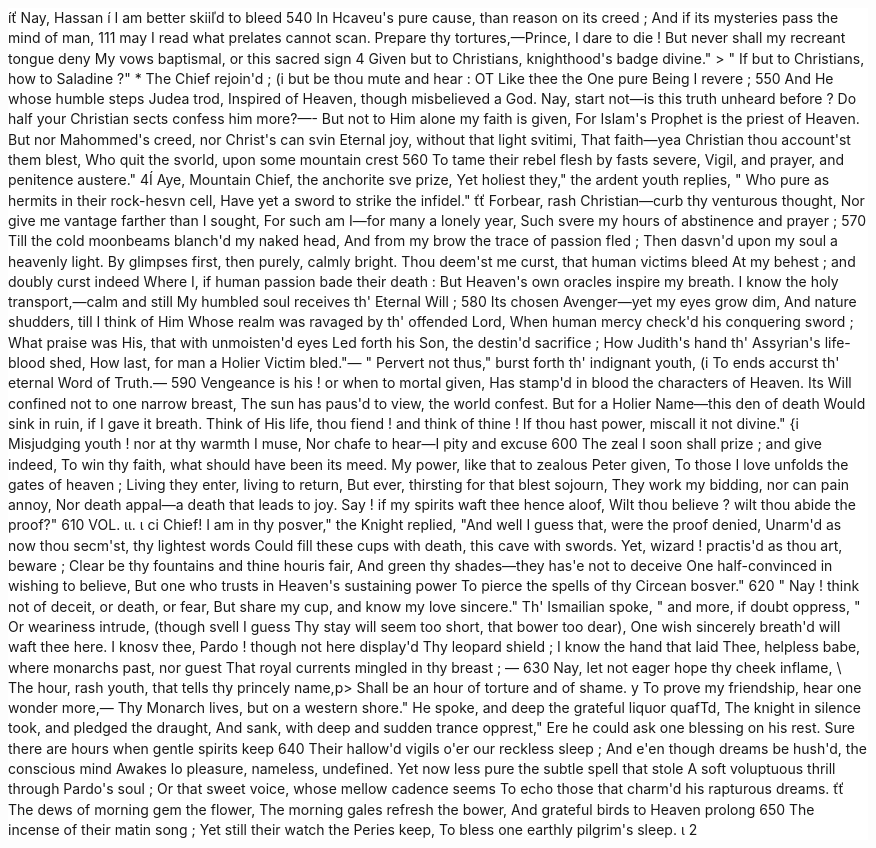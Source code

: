 íť Nay, Hassan í I am better skiiľd to bleed 540 In Hcaveu's pure cause, than reason on its creed ; And if its mysteries pass the mind of man, 111 may I read what prelates cannot scan. Prepare thy tortures,—Prince, I dare to die ! But never shall my recreant tongue deny My vows baptismal, or this sacred sign 4 Given but to Christians, knighthood's badge divine." > " If but to Christians, how to Saladine ?" * The Chief rejoin'd ; (i but be thou mute and hear : OT Like thee the One pure Being I revere ; 550 And He whose humble steps Judea trod, Inspired of Heaven, though misbelieved a God. Nay, start not—is this truth unheard before ? Do half your Christian sects confess him more?—- But not to Him alone my faith is given, For Islam's Prophet is the priest of Heaven. But nor Mahommed's creed, nor Christ's can svin Eternal joy, without that light svitimi, That faith—yea Christian thou account'st them blest, Who quit the svorld, upon some mountain crest 560 To tame their rebel flesh by fasts severe, Vigil, and prayer, and penitence austere."
4Í Aye, Mountain Chief, the anchorite sve prize, Yet holiest they," the ardent youth replies, " Who pure as hermits in their rock-hesvn cell, Have yet a sword to strike the infidel." ťť Forbear, rash Christian—curb thy venturous thought, Nor give me vantage farther than I sought, For such am I—for many a lonely year, Such svere my hours of abstinence and prayer ; 570 Till the cold moonbeams blanch'd my naked head, And from my brow the trace of passion fled ; Then dasvn'd upon my soul a heavenly light. By glimpses first, then purely, calmly bright. Thou deem'st me curst, that human victims bleed At my behest ; and doubly curst indeed Where I, if human passion bade their death : But Heaven's own oracles inspire my breath. I know the holy transport,—calm and still My humbled soul receives th' Eternal Will ; 580 Its chosen Avenger—yet my eyes grow dim, And nature shudders, till I think of Him Whose realm was ravaged by th' offended Lord, When human mercy check'd his conquering sword ; What praise was His, that with unmoisten'd eyes Led forth his Son, the destin'd sacrifice ;
How Judith's hand th' Assyrian's life-blood shed, How last, for man a Holier Victim bled."— " Pervert not thus," burst forth th' indignant youth, (i To ends accurst th' eternal Word of Truth.— 590 Vengeance is his ! or when to mortal given, Has stamp'd in blood the characters of Heaven. Its Will confined not to one narrow breast, The sun has paus'd to view, the world confest. But for a Holier Name—this den of death Would sink in ruin, if I gave it breath. Think of His life, thou fiend ! and think of thine ! If thou hast power, miscall it not divine." {i Misjudging youth ! nor at thy warmth I muse, Nor chafe to hear—I pity and excuse 600 The zeal I soon shall prize ; and give indeed, To win thy faith, what should have been its meed. My power, like that to zealous Peter given, To those I love unfolds the gates of heaven ; Living they enter, living to return, But ever, thirsting for that blest sojourn, They work my bidding, nor can pain annoy, Nor death appal—a death that leads to joy. Say ! if my spirits waft thee hence aloof, Wilt thou believe ? wilt thou abide the proof?" 610 VOL. ιι. ι
ci Chief! I am in thy posver," the Knight replied, "And well I guess that, were the proof denied, Unarm'd as now thou secm'st, thy lightest words Could fill these cups with death, this cave with swords. Yet, wizard ! practis'd as thou art, beware ; Clear be thy fountains and thine houris fair, And green thy shades—they has'e not to deceive One half-convinced in wishing to believe, But one who trusts in Heaven's sustaining power To pierce the spells of thy Circean bosver." 620 " Nay ! think not of deceit, or death, or fear, But share my cup, and know my love sincere." Th' Ismailian spoke, " and more, if doubt oppress, " Or weariness intrude, (though svell I guess Thy stay will seem too short, that bower too dear), One wish sincerely breath'd will waft thee here. I knosv thee, Pardo ! though not here display'd Thy leopard shield ; I know the hand that laid Thee, helpless babe, where monarchs past, nor guest That royal currents mingled in thy breast ; — 630 Nay, let not eager hope thy cheek inflame, \ The hour, rash youth, that tells thy princely name,p> Shall be an hour of torture and of shame. y
To prove my friendship, hear one wonder more,— Thy Monarch lives, but on a western shore." He spoke, and deep the grateful liquor quafTd, The knight in silence took, and pledged the draught, And sank, with deep and sudden trance opprest," Ere he could ask one blessing on his rest. Sure there are hours when gentle spirits keep 640 Their hallow'd vigils o'er our reckless sleep ; And e'en though dreams be hush'd, the conscious mind Awakes lo pleasure, nameless, undefined. Yet now less pure the subtle spell that stole A soft voluptuous thrill through Pardo's soul ; Or that sweet voice, whose mellow cadence seems To echo those that charm'd his rapturous dreams. ťť The dews of morning gem the flower, The morning gales refresh the bower, And grateful birds to Heaven prolong 650 The incense of their matin song ; Yet still their watch the Peries keep, To bless one earthly pilgrim's sleep. ι 2
